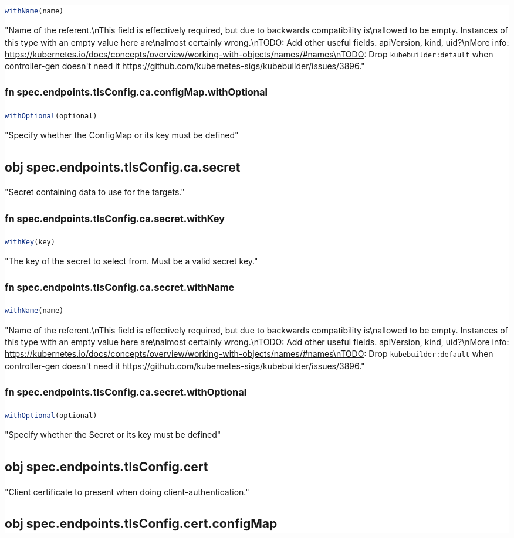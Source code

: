 ```ts
withName(name)
```

"Name of the referent.\nThis field is effectively required, but due to backwards compatibility is\nallowed to be empty. Instances of this type with an empty value here are\nalmost certainly wrong.\nTODO: Add other useful fields. apiVersion, kind, uid?\nMore info: https://kubernetes.io/docs/concepts/overview/working-with-objects/names/#names\nTODO: Drop `kubebuilder:default` when controller-gen doesn't need it https://github.com/kubernetes-sigs/kubebuilder/issues/3896."

### fn spec.endpoints.tlsConfig.ca.configMap.withOptional

```ts
withOptional(optional)
```

"Specify whether the ConfigMap or its key must be defined"

## obj spec.endpoints.tlsConfig.ca.secret

"Secret containing data to use for the targets."

### fn spec.endpoints.tlsConfig.ca.secret.withKey

```ts
withKey(key)
```

"The key of the secret to select from.  Must be a valid secret key."

### fn spec.endpoints.tlsConfig.ca.secret.withName

```ts
withName(name)
```

"Name of the referent.\nThis field is effectively required, but due to backwards compatibility is\nallowed to be empty. Instances of this type with an empty value here are\nalmost certainly wrong.\nTODO: Add other useful fields. apiVersion, kind, uid?\nMore info: https://kubernetes.io/docs/concepts/overview/working-with-objects/names/#names\nTODO: Drop `kubebuilder:default` when controller-gen doesn't need it https://github.com/kubernetes-sigs/kubebuilder/issues/3896."

### fn spec.endpoints.tlsConfig.ca.secret.withOptional

```ts
withOptional(optional)
```

"Specify whether the Secret or its key must be defined"

## obj spec.endpoints.tlsConfig.cert

"Client certificate to present when doing client-authentication."

## obj spec.endpoints.tlsConfig.cert.configMap

